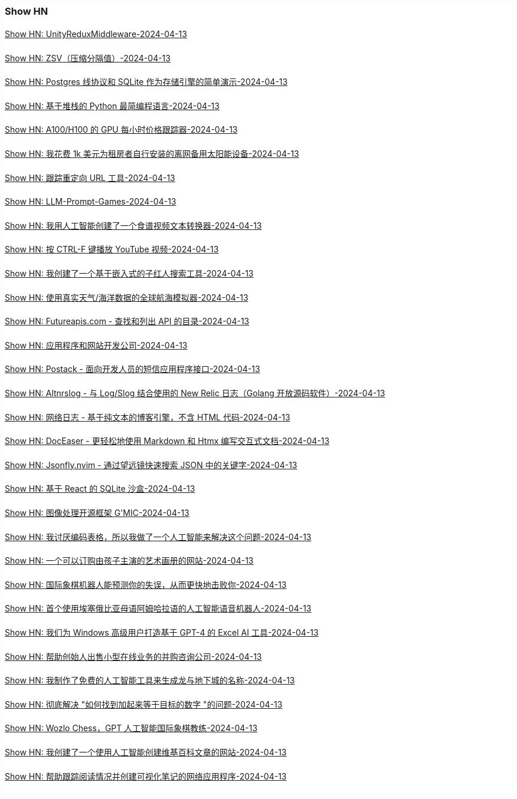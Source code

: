 



###  Show HN

<a target=_blank rel=nofollow href="https://github.com/Garume/Unity-Redux-Middleware" >Show HN: UnityReduxMiddleware-2024-04-13</a><br/><br/><a target=_blank rel=nofollow href="https://github.com/Hafthor/zsvutil" >Show HN: ZSV（压缩分隔值）-2024-04-13</a><br/><br/><a target=_blank rel=nofollow href="https://github.com/viggy28/pglite" >Show HN: Postgres 线协议和 SQLite 作为存储引擎的简单演示-2024-04-13</a><br/><br/><a target=_blank rel=nofollow href="https://news.ycombinator.com/item?id=40025297" >Show HN: 基于堆栈的 Python 最简编程语言-2024-04-13</a><br/><br/><a target=_blank rel=nofollow href="https://computeindex.michaelgiba.com/" >Show HN: A100/H100 的 GPU 每小时价格跟踪器-2024-04-13</a><br/><br/><a target=_blank rel=nofollow href="https://sunboxlabs.com/" >Show HN: 我花费 1k 美元为租房者自行安装的离网备用太阳能设备-2024-04-13</a><br/><br/><a target=_blank rel=nofollow href="https://normaltool.com/url/follow-redirect-url" >Show HN: 跟踪重定向 URL 工具-2024-04-13</a><br/><br/><a target=_blank rel=nofollow href="https://github.com/prakhar897/llm-prompt-games" >Show HN: LLM-Prompt-Games-2024-04-13</a><br/><br/><a target=_blank rel=nofollow href="https://reel2recipe.com/" >Show HN: 我用人工智能创建了一个食谱视频文本转换器-2024-04-13</a><br/><br/><a target=_blank rel=nofollow href="https://github.com/Evan-Wildenhain/CTRL-F-VIDEO" >Show HN: 按 CTRL-F 键播放 YouTube 视频-2024-04-13</a><br/><br/><a target=_blank rel=nofollow href="https://aisubredditfinder.com/" >Show HN: 我创建了一个基于嵌入式的子红人搜索工具-2024-04-13</a><br/><br/><a target=_blank rel=nofollow href="https://8bitbyte.ca/sailnavsim/" >Show HN: 使用真实天气/海洋数据的全球航海模拟器-2024-04-13</a><br/><br/><a target=_blank rel=nofollow href="https://www.futureapis.com/" >Show HN: Futureapis.com - 查找和列出 API 的目录-2024-04-13</a><br/><br/><a target=_blank rel=nofollow href="http://52.4.117.17/" >Show HN: 应用程序和网站开发公司-2024-04-13</a><br/><br/><a target=_blank rel=nofollow href="https://www.postack.dev/" >Show HN: Postack - 面向开发人员的短信应用程序接口-2024-04-13</a><br/><br/><a target=_blank rel=nofollow href="https://github.com/miyamo2/altnrslog" >Show HN: Altnrslog - 与 Log/Slog 结合使用的 New Relic 日志（Golang 开放源码软件）-2024-04-13</a><br/><br/><a target=_blank rel=nofollow href="https://github.com/coignard/weblog" >Show HN: 网络日志 - 基于纯文本的博客引擎，不含 HTML 代码-2024-04-13</a><br/><br/><a target=_blank rel=nofollow href="https://github.com/linkdd/doceaser" >Show HN: DocEaser - 更轻松地使用 Markdown 和 Htmx 编写交互式文档-2024-04-13</a><br/><br/><a target=_blank rel=nofollow href="https://github.com/Myzel394/jsonfly.nvim" >Show HN: Jsonfly.nvim - 通过望远镜快速搜索 JSON 中的关键字-2024-04-13</a><br/><br/><a target=_blank rel=nofollow href="https://altbdoor.github.io/react-sqlite-fun/" >Show HN: 基于 React 的 SQLite 沙盒-2024-04-13</a><br/><br/><a target=_blank rel=nofollow href="https://gmic.eu/gallery/" >Show HN: 图像处理开源框架 G'MIC-2024-04-13</a><br/><br/><a target=_blank rel=nofollow href="https://builder.vueform.com/demo" >Show HN: 我讨厌编码表格，所以我做了一个人工智能来解决这个问题-2024-04-13</a><br/><br/><a target=_blank rel=nofollow href="https://selfarama.com/" >Show HN: 一个可以订购由孩子主演的艺术画册的网站-2024-04-13</a><br/><br/><a target=_blank rel=nofollow href="https://chessmate.ai/" >Show HN: 国际象棋机器人能预测你的失误，从而更快地击败你-2024-04-13</a><br/><br/><a target=_blank rel=nofollow href="https://www.instagram.com/jonnysowl/reel/C5lUbL_OgQF/" >Show HN: 首个使用埃塞俄比亚母语阿姆哈拉语的人工智能语音机器人-2024-04-13</a><br/><br/><a target=_blank rel=nofollow href="https://excelmaster.ai/" >Show HN: 我们为 Windows 高级用户打造基于 GPT-4 的 Excel AI 工具-2024-04-13</a><br/><br/><a target=_blank rel=nofollow href="https://tokamakpartners.com/" >Show HN: 帮助创始人出售小型在线业务的并购咨询公司-2024-04-13</a><br/><br/><a target=_blank rel=nofollow href="https://www.indietool.io/tools/dnd" >Show HN: 我制作了免费的人工智能工具来生成龙与地下城的名称-2024-04-13</a><br/><br/><a target=_blank rel=nofollow href="https://news.ycombinator.com/item?id=40019717" >Show HN: 彻底解决 "如何找到加起来等于目标的数字 "的问题-2024-04-13</a><br/><br/><a target=_blank rel=nofollow href="https://apps.apple.com/us/app/wozlo-chess/id6481724799" >Show HN: Wozlo Chess，GPT 人工智能国际象棋教练-2024-04-13</a><br/><br/><a target=_blank rel=nofollow href="https://www.wikipediaarticle.com/" >Show HN: 我创建了一个使用人工智能创建维基百科文章的网站-2024-04-13</a><br/><br/><a target=_blank rel=nofollow href="https://www.15pages.com/" >Show HN: 帮助跟踪阅读情况并创建可视化笔记的网络应用程序-2024-04-13</a><br/><br/>





